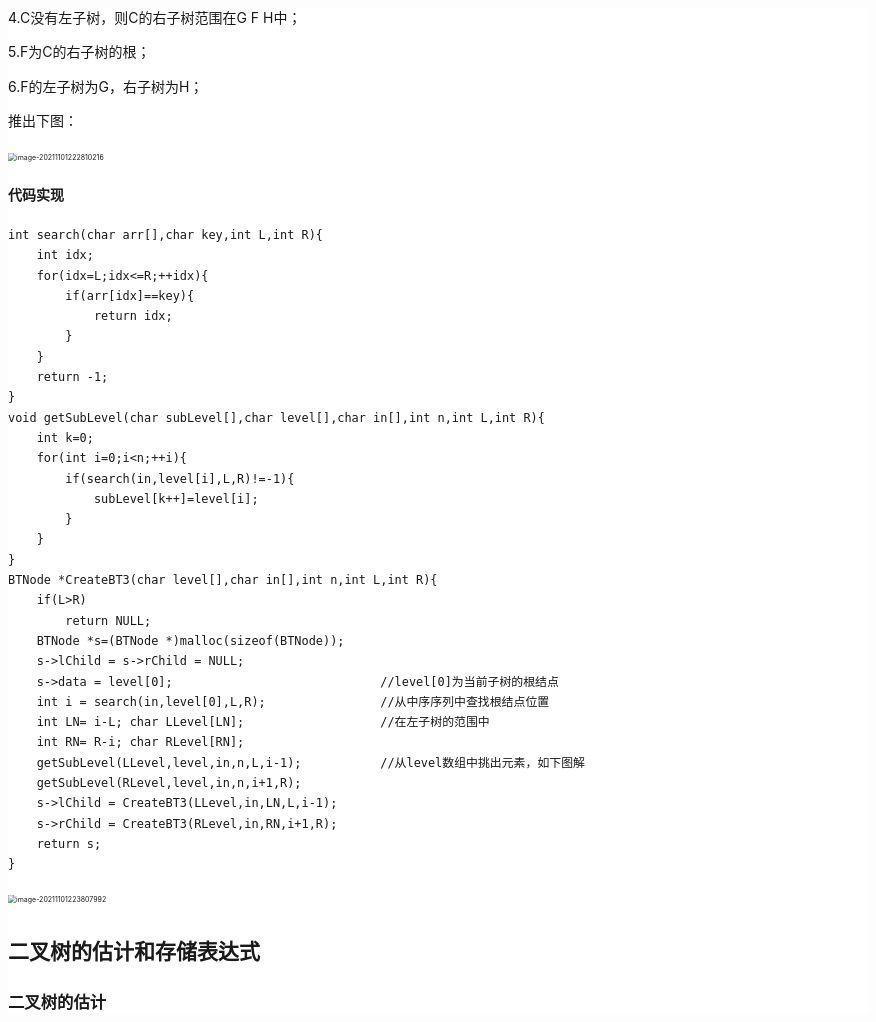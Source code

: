 4.C没有左子树，则C的右子树范围在G F H中；

5.F为C的右子树的根；

6.F的左子树为G，右子树为H；

推出下图：

<img src="https://github.com/BlackMe2327/cloudimages27/blob/main/img/image-20211101222810216.png?raw=true" alt="image-20211101222810216" style="zoom: 50%;" />

#### 代码实现

```
int search(char arr[],char key,int L,int R){
	int idx;
	for(idx=L;idx<=R;++idx){
		if(arr[idx]==key){
			return idx;
		}
	}
	return -1;
}
void getSubLevel(char subLevel[],char level[],char in[],int n,int L,int R){
	int k=0;
	for(int i=0;i<n;++i){
		if(search(in,level[i],L,R)!=-1){
			subLevel[k++]=level[i];
		}
	}
}
BTNode *CreateBT3(char level[],char in[],int n,int L,int R){
	if(L>R)
		return NULL;
	BTNode *s=(BTNode *)malloc(sizeof(BTNode));
	s->lChild = s->rChild = NULL;
	s->data = level[0];								//level[0]为当前子树的根结点
	int i = search(in,level[0],L,R);				//从中序序列中查找根结点位置
	int LN= i-L; char LLevel[LN];					//在左子树的范围中
	int RN= R-i; char RLevel[RN];
	getSubLevel(LLevel,level,in,n,L,i-1);			//从level数组中挑出元素，如下图解
	getSubLevel(RLevel,level,in,n,i+1,R);
	s->lChild = CreateBT3(LLevel,in,LN,L,i-1);
	s->rChild = CreateBT3(RLevel,in,RN,i+1,R);
	return s;
}
```

<img src="https://github.com/BlackMe2327/cloudimages27/blob/main/img/image-20211101223807992.png?raw=true" alt="image-20211101223807992" style="zoom: 50%;" />

## 二叉树的估计和存储表达式

### 二叉树的估计
